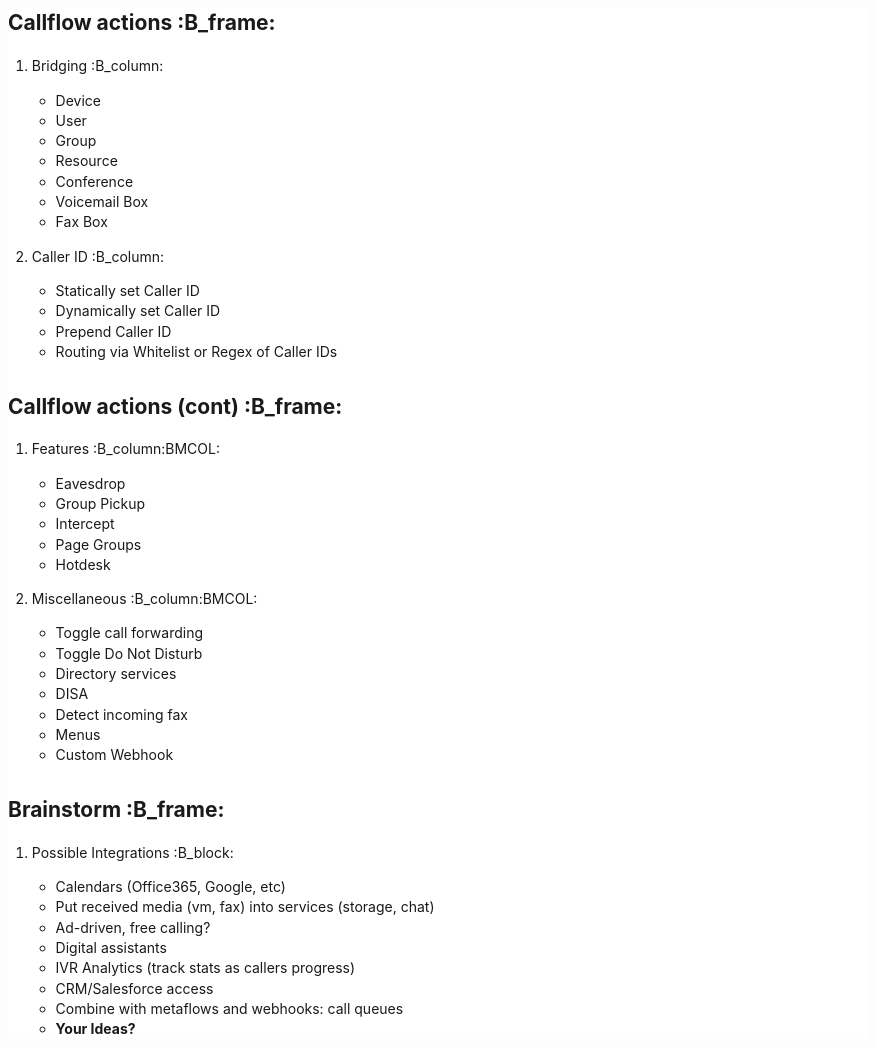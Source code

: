 </div>


## Callflow actions     :B_frame:

1.  Bridging     :B_column:

    -   Device
    -   User
    -   Group
    -   Resource
    -   Conference
    -   Voicemail Box
    -   Fax Box

2.  Caller ID     :B_column:

    -   Statically set Caller ID
    -   Dynamically set Caller ID
    -   Prepend Caller ID
    -   Routing via Whitelist or Regex of Caller IDs


## Callflow actions (cont)     :B_frame:

1.  Features     :B_column:BMCOL:

    -   Eavesdrop
    -   Group Pickup
    -   Intercept
    -   Page Groups
    -   Hotdesk

2.  Miscellaneous     :B_column:BMCOL:

    -   Toggle call forwarding
    -   Toggle Do Not Disturb
    -   Directory services
    -   DISA
    -   Detect incoming fax
    -   Menus
    -   Custom Webhook


## Brainstorm     :B_frame:

1.  Possible Integrations     :B_block:

    -   Calendars (Office365, Google, etc)
    -   Put received media (vm, fax) into services (storage, chat)
    -   Ad-driven, free calling?
    -   Digital assistants
    -   IVR Analytics (track stats as callers progress)
    -   CRM/Salesforce access
    -   Combine with metaflows and webhooks: call queues
    -   **Your Ideas?**
